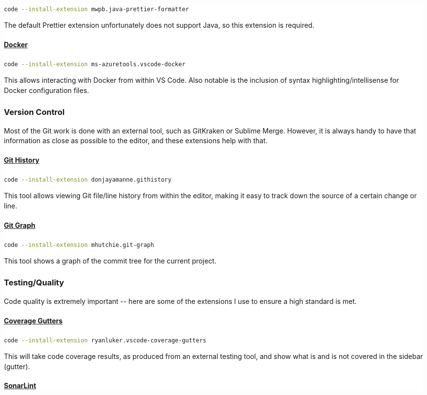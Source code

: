 ```sh
code --install-extension mwpb.java-prettier-formatter
```

The default Prettier extension unfortunately does not support Java, so this extension is required.

#### [Docker](https://marketplace.visualstudio.com/items?itemName=ms-azuretools.vscode-docker)

```sh
code --install-extension ms-azuretools.vscode-docker
```

This allows interacting with Docker from within VS Code. Also notable is the inclusion of syntax
highlighting/intellisense for Docker configuration files.

### Version Control

Most of the Git work is done with an external tool, such as GitKraken or Sublime Merge. However, it
is always handy to have that information as close as possible to the editor, and these extensions
help with that.

#### [Git History](https://marketplace.visualstudio.com/items?itemName=donjayamanne.githistory)

```sh
code --install-extension donjayamanne.githistory
```

This tool allows viewing Git file/line history from within the editor, making it easy to track down
the source of a certain change or line.

#### [Git Graph](https://marketplace.visualstudio.com/items?itemName=mhutchie.git-graph)

```sh
code --install-extension mhutchie.git-graph
```

This tool shows a graph of the commit tree for the current project.

### Testing/Quality

Code quality is extremely important -- here are some of the extensions I use to ensure a high
standard is met.

#### [Coverage Gutters](https://marketplace.visualstudio.com/items?itemName=ryanluker.vscode-coverage-gutters)

```sh
code --install-extension ryanluker.vscode-coverage-gutters
```

This will take code coverage results, as produced from an external testing tool, and show what is
and is not covered in the sidebar (gutter).

#### [SonarLint](https://marketplace.visualstudio.com/items?itemName=SonarSource.sonarlint-vscode)

